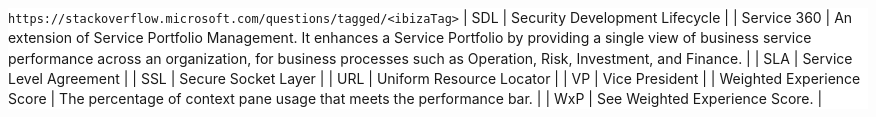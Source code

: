 ```https://stackoverflow.microsoft.com/questions/tagged/<ibizaTag>```
| SDL                       | Security Development Lifecycle |
| Service 360               | An extension of Service Portfolio Management. It enhances a Service Portfolio by providing a single view of business service performance across an organization, for business processes such as Operation, Risk, Investment, and Finance. | 
| SLA                       | Service Level Agreement | 
| SSL                       | Secure Socket Layer  | 
| URL                       | Uniform Resource Locator | 
| VP                        | Vice President | 
| Weighted Experience Score | The percentage of context pane usage that meets the performance bar. |
| WxP                       | See Weighted Experience Score.  | 


